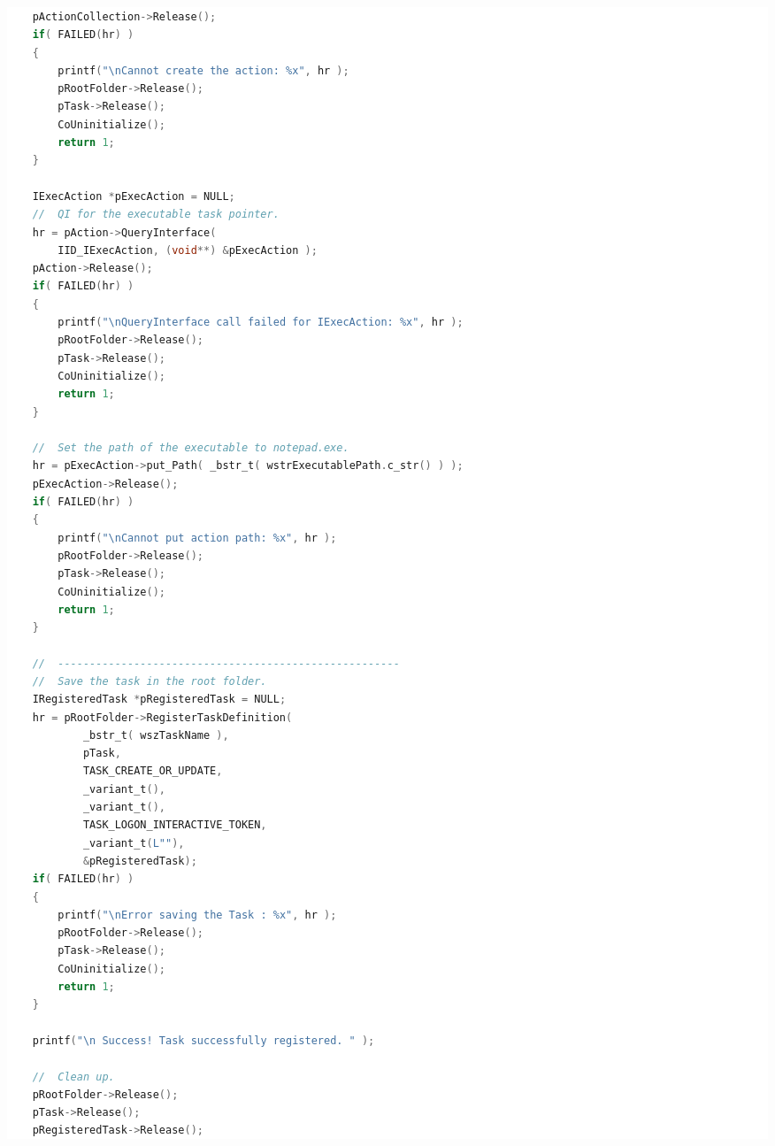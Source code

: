 ```C++
    pActionCollection->Release();
    if( FAILED(hr) )
    {
        printf("\nCannot create the action: %x", hr );
        pRootFolder->Release();
        pTask->Release();
        CoUninitialize();
        return 1;
    }

    IExecAction *pExecAction = NULL;
    //  QI for the executable task pointer.
    hr = pAction->QueryInterface( 
        IID_IExecAction, (void**) &pExecAction );
    pAction->Release();
    if( FAILED(hr) )
    {
        printf("\nQueryInterface call failed for IExecAction: %x", hr );
        pRootFolder->Release();
        pTask->Release();
        CoUninitialize();
        return 1;
    }

    //  Set the path of the executable to notepad.exe.
    hr = pExecAction->put_Path( _bstr_t( wstrExecutablePath.c_str() ) );
    pExecAction->Release();
    if( FAILED(hr) )
    {
        printf("\nCannot put action path: %x", hr );
        pRootFolder->Release();
        pTask->Release();
        CoUninitialize();
        return 1;
    }  
    
    //  ------------------------------------------------------
    //  Save the task in the root folder.
    IRegisteredTask *pRegisteredTask = NULL;
    hr = pRootFolder->RegisterTaskDefinition(
            _bstr_t( wszTaskName ),
            pTask,
            TASK_CREATE_OR_UPDATE, 
            _variant_t(), 
            _variant_t(), 
            TASK_LOGON_INTERACTIVE_TOKEN,
            _variant_t(L""),
            &pRegisteredTask);
    if( FAILED(hr) )
    {
        printf("\nError saving the Task : %x", hr );
        pRootFolder->Release();
        pTask->Release();
        CoUninitialize();
        return 1;
    }
    
    printf("\n Success! Task successfully registered. " );

    //  Clean up.
    pRootFolder->Release();
    pTask->Release();
    pRegisteredTask->Release();
```